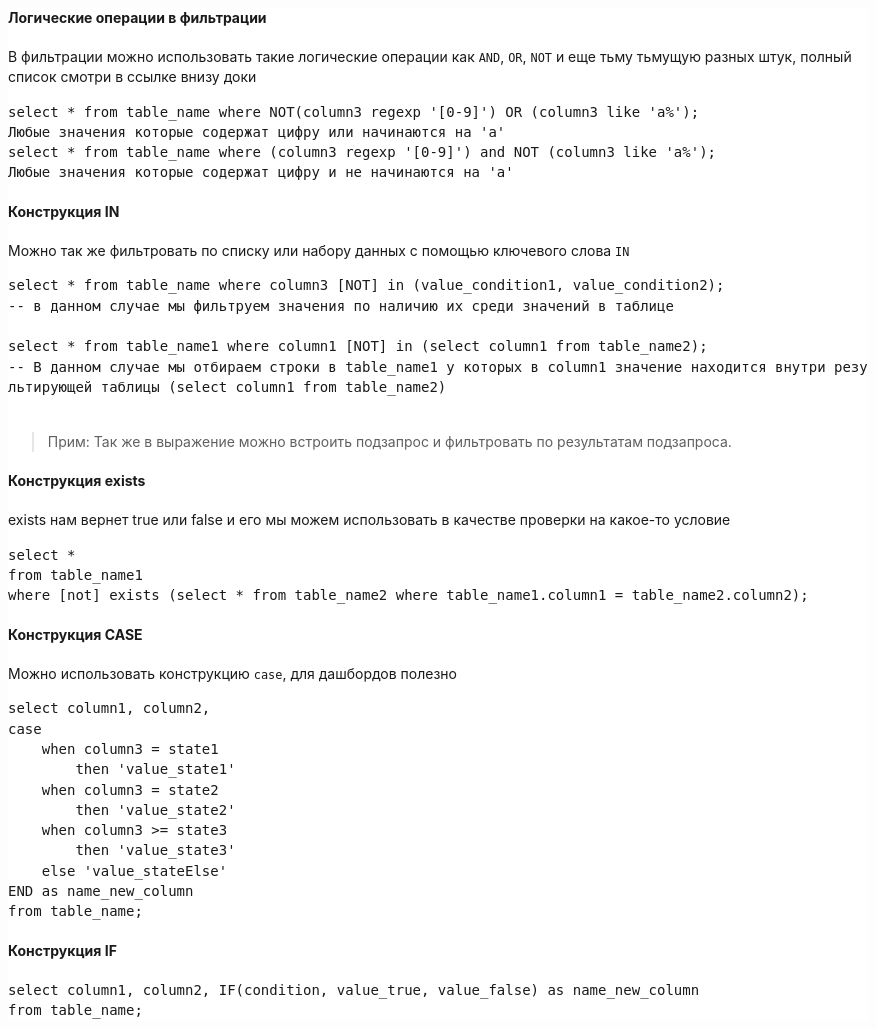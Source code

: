 #### Логические операции в фильтрации
В фильтрации можно использовать такие логические операции как `AND`, `OR`, `NOT` и еще тьму тьмущую разных штук, полный список смотри в ссылке внизу доки

<pre>
select * from table_name where NOT(column3 regexp '[0-9]') OR (column3 like 'a%');
Любые значения которые содержат цифру или начинаются на 'а'
select * from table_name where (column3 regexp '[0-9]') and NOT (column3 like 'a%');
Любые значения которые содержат цифру и не начинаются на 'а'
</pre>

#### Конструкция IN
Можно так же фильтровать по списку или набору данных с помощью ключевого слова `IN`
<pre>
select * from table_name where column3 [NOT] in (value_condition1, value_condition2);
-- в данном случае мы фильтруем значения по наличию их среди значений в таблице

select * from table_name1 where column1 [NOT] in (select column1 from table_name2);
-- В данном случае мы отбираем строки в table_name1 у которых в column1 значение находится внутри результирующей таблицы (select column1 from table_name2)

</pre>
> Прим: Так же в выражение можно встроить подзапрос и фильтровать по результатам подзапроса.

#### Конструкция exists
exists нам вернет true или false и его мы можем использовать в качестве проверки на какое-то условие

<pre>
select *
from table_name1
where [not] exists (select * from table_name2 where table_name1.column1 = table_name2.column2);
</pre>



#### Конструкция CASE
Можно использовать конструкцию `case`, для дашбордов полезно
<pre>
select column1, column2, 
case
	when column3 = state1
		then 'value_state1'
	when column3 = state2
		then 'value_state2'
	when column3 >= state3
		then 'value_state3'
	else 'value_stateElse'
END as name_new_column
from table_name;
</pre>


#### Конструкция IF
<pre>
select column1, column2, IF(condition, value_true, value_false) as name_new_column
from table_name;
</pre>
